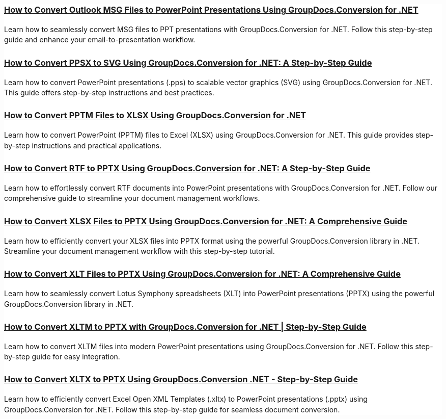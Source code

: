 ### [How to Convert Outlook MSG Files to PowerPoint Presentations Using GroupDocs.Conversion for .NET](./convert-msg-files-ppt-groupdocs-conversion-dotnet/)
Learn how to seamlessly convert MSG files to PPT presentations with GroupDocs.Conversion for .NET. Follow this step-by-step guide and enhance your email-to-presentation workflow.

### [How to Convert PPSX to SVG Using GroupDocs.Conversion for .NET&#58; A Step-by-Step Guide](./convert-ppsx-to-svg-groupdocs-conversion-net/)
Learn how to convert PowerPoint presentations (.pps) to scalable vector graphics (SVG) using GroupDocs.Conversion for .NET. This guide offers step-by-step instructions and best practices.

### [How to Convert PPTM Files to XLSX Using GroupDocs.Conversion for .NET](./convert-pptm-xlsx-groupdocs-conversion-net/)
Learn how to convert PowerPoint (PPTM) files to Excel (XLSX) using GroupDocs.Conversion for .NET. This guide provides step-by-step instructions and practical applications.

### [How to Convert RTF to PPTX Using GroupDocs.Conversion for .NET&#58; A Step-by-Step Guide](./convert-rtf-to-pptx-groupdocs-net/)
Learn how to effortlessly convert RTF documents into PowerPoint presentations with GroupDocs.Conversion for .NET. Follow our comprehensive guide to streamline your document management workflows.

### [How to Convert XLSX Files to PPTX Using GroupDocs.Conversion for .NET&#58; A Comprehensive Guide](./convert-xlsx-to-pptx-groupdocs-conversion-net/)
Learn how to efficiently convert your XLSX files into PPTX format using the powerful GroupDocs.Conversion library in .NET. Streamline your document management workflow with this step-by-step tutorial.

### [How to Convert XLT Files to PPTX Using GroupDocs.Conversion for .NET&#58; A Comprehensive Guide](./convert-xlt-to-pptx-groupdocs-dotnet/)
Learn how to seamlessly convert Lotus Symphony spreadsheets (XLT) into PowerPoint presentations (PPTX) using the powerful GroupDocs.Conversion library in .NET.

### [How to Convert XLTM to PPTX with GroupDocs.Conversion for .NET | Step-by-Step Guide](./convert-xltm-pptx-groupdocs-conversion-dotnet/)
Learn how to convert XLTM files into modern PowerPoint presentations using GroupDocs.Conversion for .NET. Follow this step-by-step guide for easy integration.

### [How to Convert XLTX to PPTX Using GroupDocs.Conversion .NET - Step-by-Step Guide](./convert-xltx-to-pptx-groupdocs-conversion-net/)
Learn how to efficiently convert Excel Open XML Templates (.xltx) to PowerPoint presentations (.pptx) using GroupDocs.Conversion for .NET. Follow this step-by-step guide for seamless document conversion.
